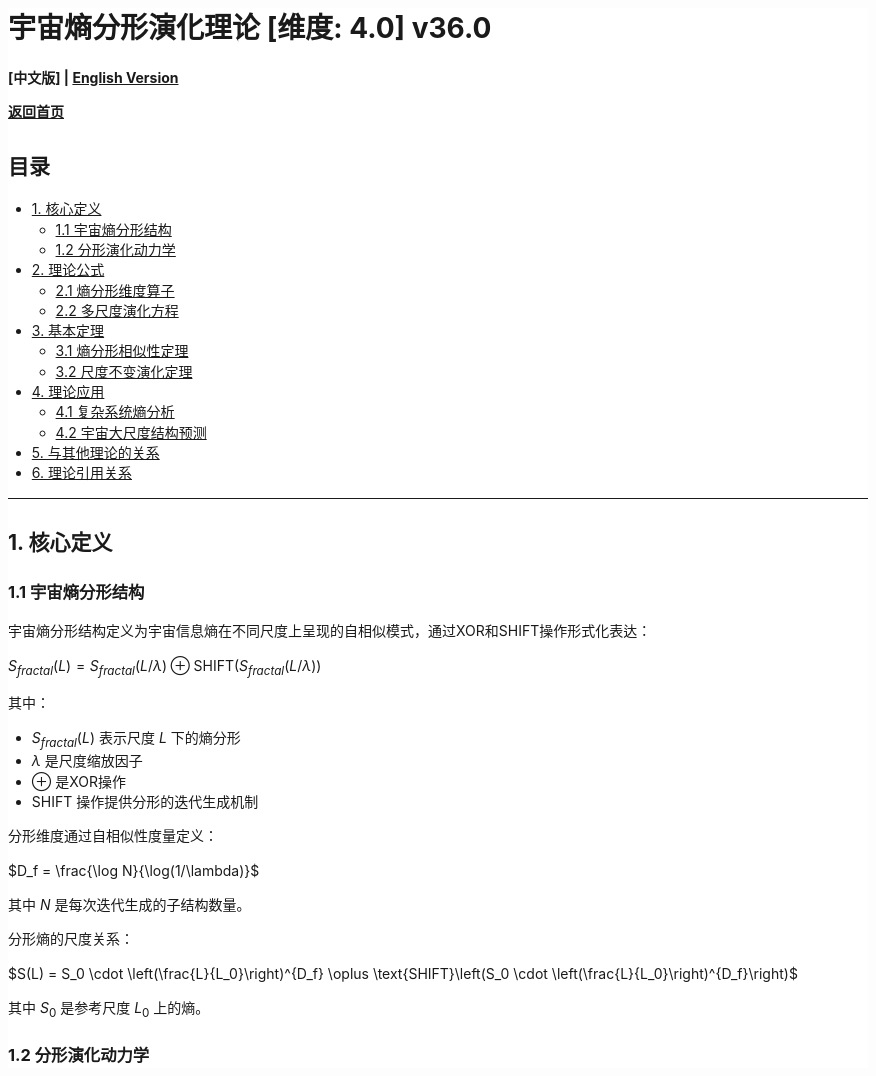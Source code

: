 # 宇宙熵分形演化理论 [维度: 4.0] v36.0

**[中文版] | [English Version](formal_theory_cosmic_entropy_fractal_evolution_en.md)**

**[返回首页](../README.md)**

## 目录

- [1. 核心定义](#1-核心定义)
  - [1.1 宇宙熵分形结构](#11-宇宙熵分形结构)
  - [1.2 分形演化动力学](#12-分形演化动力学)
- [2. 理论公式](#2-理论公式)
  - [2.1 熵分形维度算子](#21-熵分形维度算子)
  - [2.2 多尺度演化方程](#22-多尺度演化方程)
- [3. 基本定理](#3-基本定理)
  - [3.1 熵分形相似性定理](#31-熵分形相似性定理)
  - [3.2 尺度不变演化定理](#32-尺度不变演化定理)
- [4. 理论应用](#4-理论应用)
  - [4.1 复杂系统熵分析](#41-复杂系统熵分析)
  - [4.2 宇宙大尺度结构预测](#42-宇宙大尺度结构预测)
- [5. 与其他理论的关系](#5-与其他理论的关系)
- [6. 理论引用关系](#6-理论引用关系)

---

## 1. 核心定义

### 1.1 宇宙熵分形结构

宇宙熵分形结构定义为宇宙信息熵在不同尺度上呈现的自相似模式，通过XOR和SHIFT操作形式化表达：

$`S_{fractal}(L) = S_{fractal}(L/\lambda) \oplus \text{SHIFT}(S_{fractal}(L/\lambda))`$

其中：
- $`S_{fractal}(L)`$ 表示尺度 $`L`$ 下的熵分形
- $`\lambda`$ 是尺度缩放因子
- $`\oplus`$ 是XOR操作
- $`\text{SHIFT}`$ 操作提供分形的迭代生成机制

分形维度通过自相似性度量定义：

$`D_f = \frac{\log N}{\log(1/\lambda)}`$

其中 $`N`$ 是每次迭代生成的子结构数量。

分形熵的尺度关系：

$`S(L) = S_0 \cdot \left(\frac{L}{L_0}\right)^{D_f} \oplus \text{SHIFT}\left(S_0 \cdot \left(\frac{L}{L_0}\right)^{D_f}\right)`$

其中 $`S_0`$ 是参考尺度 $`L_0`$ 上的熵。

### 1.2 分形演化动力学
